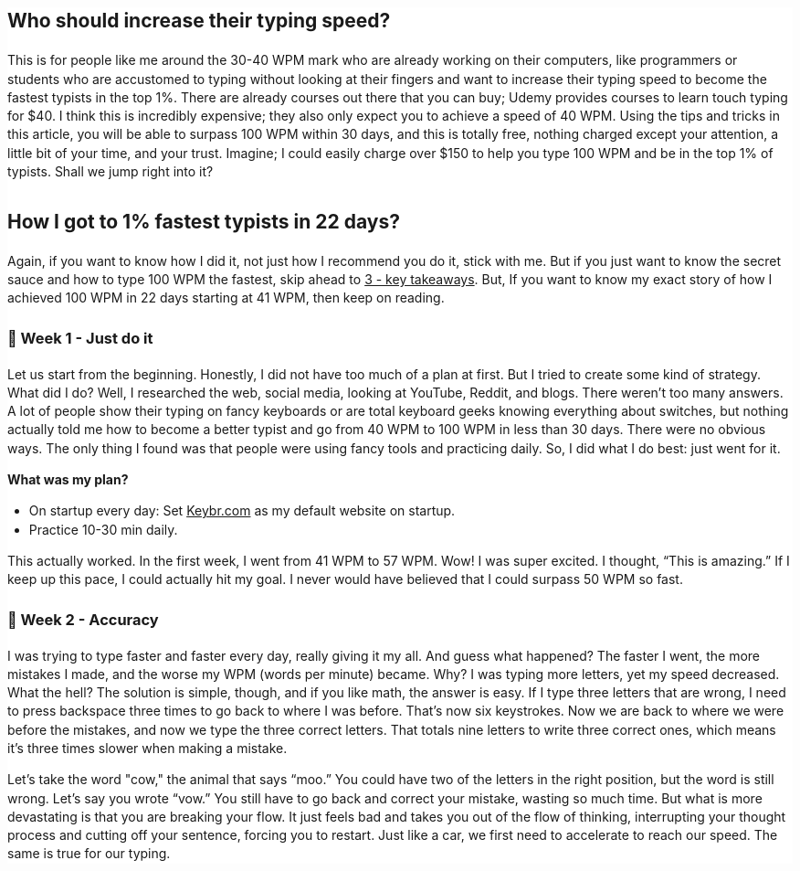 
## Who should increase their typing speed?

This is for people like me around the 30-40 WPM mark who are already working on their computers, like programmers or students who are accustomed to typing without looking at their fingers and want to increase their typing speed to become the fastest typists in the top 1%. There are already courses out there that you can buy; Udemy provides courses to learn touch typing for $40. I think this is incredibly expensive; they also only expect you to achieve a speed of 40 WPM. Using the tips and tricks in this article, you will be able to surpass 100 WPM within 30 days, and this is totally free, nothing charged except your attention, a little bit of your time, and your trust. Imagine; I could easily charge over $150 to help you type 100 WPM and be in the top 1% of typists. Shall we jump right into it?


## How I got to 1% fastest typists in 22 days?

Again, if you want to know how I did it, not just how I recommend you do it, stick with me. But if you just want to know the secret sauce and how to type 100 WPM the fastest, skip ahead to [3 - key takeaways](#-3-key-takeaways). But, If you want to know my exact story of how I achieved 100 WPM in 22 days starting at 41 WPM, then keep on reading.

### 👟 Week 1 - Just do it
Let us start from the beginning. Honestly, I did not have too much of a plan at first. But I tried to create some kind of strategy. What did I do? Well, I researched the web, social media, looking at YouTube, Reddit, and blogs. There weren’t too many answers. A lot of people show their typing on fancy keyboards or are total keyboard geeks knowing everything about switches, but nothing actually told me how to become a better typist and go from 40 WPM to 100 WPM in less than 30 days. There were no obvious ways. The only thing I found was that people were using fancy tools and practicing daily. So, I did what I do best: just went for it.


**What was my plan?**

- On startup every day: Set [Keybr.com](https://www.keybr.com/) as my default website on startup.
- Practice 10-30 min daily.

This actually worked. In the first week, I went from 41 WPM to 57 WPM. Wow! I was super excited. I thought, “This is amazing.” If I keep up this pace, I could actually hit my goal. I never would have believed that I could surpass 50 WPM so fast.


### 🥅 Week 2 - Accuracy

I was trying to type faster and faster every day, really giving it my all. And guess what happened? The faster I went, the more mistakes I made, and the worse my WPM (words per minute) became. Why? I was typing more letters, yet my speed decreased. What the hell? The solution is simple, though, and if you like math, the answer is easy. If I type three letters that are wrong, I need to press backspace three times to go back to where I was before. That’s now six keystrokes. Now we are back to where we were before the mistakes, and now we type the three correct letters. That totals nine letters to write three correct ones, which means it’s three times slower when making a mistake.

Let’s take the word "cow," the animal that says “moo.” You could have two of the letters in the right position, but the word is still wrong. Let’s say you wrote “vow.” You still have to go back and correct your mistake, wasting so much time. But what is more devastating is that you are breaking your flow. It just feels bad and takes you out of the flow of thinking, interrupting your thought process and cutting off your sentence, forcing you to restart. Just like a car, we first need to accelerate to reach our speed. The same is true for our typing.

